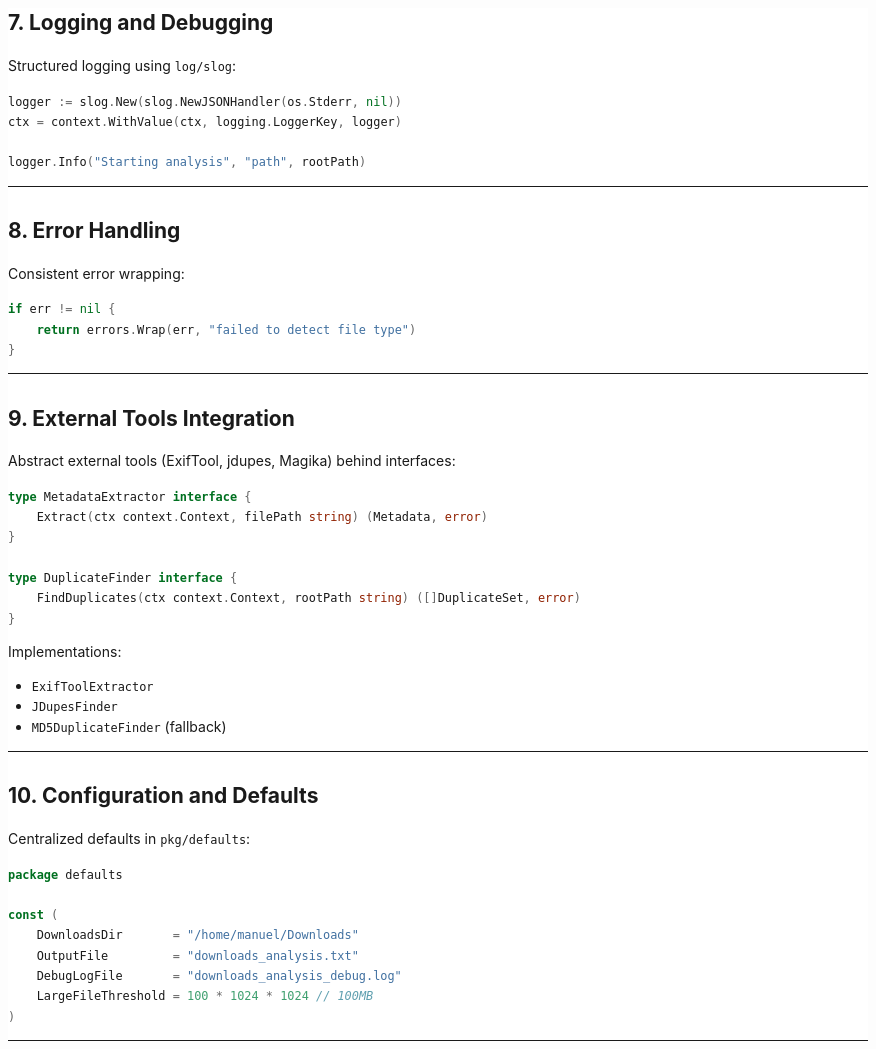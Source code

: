 ## 7. Logging and Debugging

Structured logging using `log/slog`:

```go
logger := slog.New(slog.NewJSONHandler(os.Stderr, nil))
ctx = context.WithValue(ctx, logging.LoggerKey, logger)

logger.Info("Starting analysis", "path", rootPath)
```

---

## 8. Error Handling

Consistent error wrapping:

```go
if err != nil {
    return errors.Wrap(err, "failed to detect file type")
}
```

---

## 9. External Tools Integration

Abstract external tools (ExifTool, jdupes, Magika) behind interfaces:

```go
type MetadataExtractor interface {
    Extract(ctx context.Context, filePath string) (Metadata, error)
}

type DuplicateFinder interface {
    FindDuplicates(ctx context.Context, rootPath string) ([]DuplicateSet, error)
}
```

Implementations:

- `ExifToolExtractor`
- `JDupesFinder`
- `MD5DuplicateFinder` (fallback)

---

## 10. Configuration and Defaults

Centralized defaults in `pkg/defaults`:

```go
package defaults

const (
    DownloadsDir       = "/home/manuel/Downloads"
    OutputFile         = "downloads_analysis.txt"
    DebugLogFile       = "downloads_analysis_debug.log"
    LargeFileThreshold = 100 * 1024 * 1024 // 100MB
)
```

---